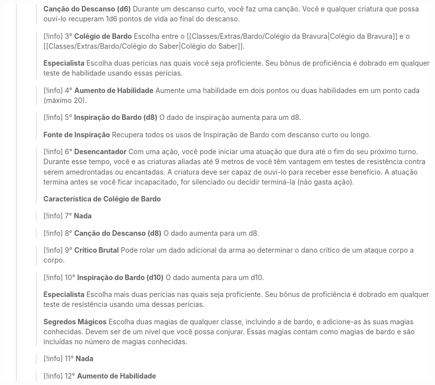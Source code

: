 >>
>> **Canção do Descanso (d6)**
>> Durante um descanso curto, você faz uma canção. Você e qualquer criatura que possa ouvi-lo recuperam 1d6 pontos de vida ao final do descanso.
>
>> [!info] 3°
>> **Colégio de Bardo**
>> Escolha entre o [[Classes/Extras/Bardo/Colégio da Bravura\|Colégio da Bravura]] e o [[Classes/Extras/Bardo/Colégio do Saber\|Colégio do Saber]].
>> 
>> **Especialista**
>> Escolha duas perícias nas quais você seja proficiente. Seu bônus de proficiência é dobrado em qualquer teste de habilidade usando essas perícias.
>
>> [!info] 4°
>> **Aumento de Habilidade** 
>> Aumente uma habilidade em dois pontos ou duas habilidades em um ponto cada (máximo 20).
>
>> [!info] 5°
>> **Inspiração do Bardo (d8)**
>> O dado de inspiração aumenta para um d8.
>> 
>> **Fonte de Inspiração** 
>> Recupera todos os usos de Inspiração de Bardo com descanso curto ou longo.
>
>> [!info] 6°
>> **Desencantador** 
>> Com uma ação, você pode iniciar uma atuação que dura até o fim do seu próximo turno. Durante esse tempo, você e as criaturas aliadas até 9 metros de você têm vantagem em testes de resistência contra serem amedrontadas ou encantadas. A criatura deve ser capaz de ouvi-lo para receber esse benefício. A atuação termina antes se você ficar incapacitado, for silenciado ou decidir terminá-la (não gasta ação).
>> 
>> **Característica de Colégio de Bardo**
>
>> [!info] 7°
>> **Nada**
>
>> [!info] 8°
>> **Canção do Descanso (d8)** 
>> O dado aumenta para um d8.
>
>> [!info] 9°
>> **Crítico Brutal**
>> Pode rolar um dado adicional da arma ao determinar o dano crítico de um ataque corpo a corpo.
>
>> [!info] 10°
>> **Inspiração do Bardo (d10)**
>> O dado aumenta para um d10.
>> 
>> **Especialista**
>> Escolha mais duas perícias nas quais seja proficiente. Seu bônus de proficiência é dobrado em qualquer teste de resistência usando uma dessas perícias.
>> 
>> **Segredos Mágicos**
>> Escolha duas magias de qualquer classe, incluindo a de bardo, e adicione-as às suas magias conhecidas. Devem ser de um nível que você possa conjurar. Essas magias contam como magias de bardo e são incluídas no número de magias conhecidas.
>
>> [!info] 11°
>> **Nada**
>
>> [!info] 12°
>> **Aumento de Habilidade** 